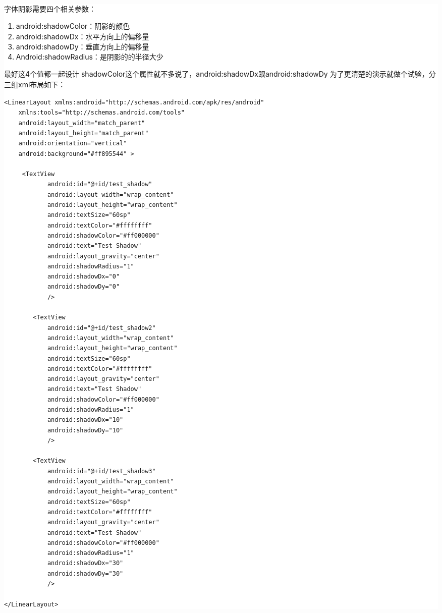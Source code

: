 字体阴影需要四个相关参数：

1. android:shadowColor：阴影的颜色
2. android:shadowDx：水平方向上的偏移量
3. android:shadowDy：垂直方向上的偏移量
4. Android:shadowRadius：是阴影的的半径大少

最好这4个值都一起设计
shadowColor这个属性就不多说了，android:shadowDx跟android:shadowDy
为了更清楚的演示就做个试验，分三组xml布局如下：

```
<LinearLayout xmlns:android="http://schemas.android.com/apk/res/android"
    xmlns:tools="http://schemas.android.com/tools"
    android:layout_width="match_parent"
    android:layout_height="match_parent"
    android:orientation="vertical"
    android:background="#ff895544" >

     <TextView 
		    android:id="@+id/test_shadow"
		    android:layout_width="wrap_content"
		    android:layout_height="wrap_content"
		    android:textSize="60sp"
		    android:textColor="#ffffffff"
		    android:shadowColor="#ff000000"
		    android:text="Test Shadow"
		    android:layout_gravity="center"
		    android:shadowRadius="1"
		    android:shadowDx="0"
		    android:shadowDy="0"
		    />
       
		<TextView 
		    android:id="@+id/test_shadow2"
		    android:layout_width="wrap_content"
		    android:layout_height="wrap_content"
		    android:textSize="60sp"
		    android:textColor="#ffffffff"
		    android:layout_gravity="center"
		    android:text="Test Shadow"
		    android:shadowColor="#ff000000"
		    android:shadowRadius="1"
		    android:shadowDx="10"
		    android:shadowDy="10"
		    />
		
		<TextView 
		    android:id="@+id/test_shadow3"
		    android:layout_width="wrap_content"
		    android:layout_height="wrap_content"
		    android:textSize="60sp"
		    android:textColor="#ffffffff"
		    android:layout_gravity="center"
		    android:text="Test Shadow"
		    android:shadowColor="#ff000000"
		    android:shadowRadius="1"
		    android:shadowDx="30"
		    android:shadowDy="30"
		    />
		
</LinearLayout>
```
